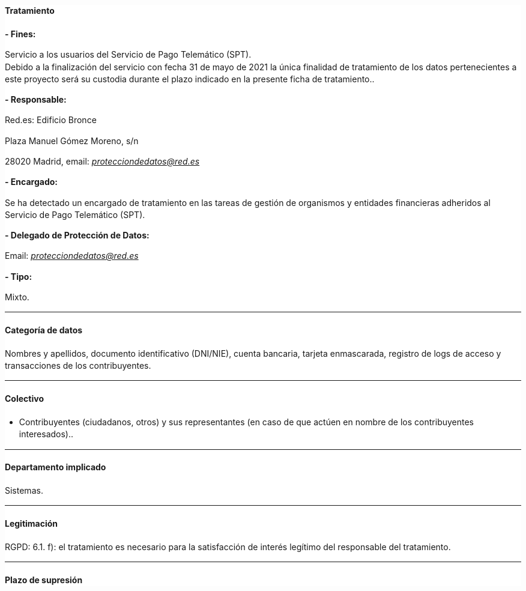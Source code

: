 #### Tratamiento

**\- Fines:**

Servicio a los usuarios del Servicio de Pago Telemático (SPT).  
Debido a la finalización del servicio con fecha 31 de mayo de 2021 la única finalidad de tratamiento de los datos pertenecientes a este proyecto será su custodia durante el plazo indicado en la presente ficha de tratamiento..

**\- Responsable:**

Red.es: Edificio Bronce  
  
Plaza Manuel Gómez Moreno, s/n  
  
28020 Madrid, email: [_protecciondedatos@red.es_](mailto:protecciondedatos@red.es)

**\- Encargado:**

Se ha detectado un encargado de tratamiento en las tareas de gestión de organismos y entidades financieras adheridos al Servicio de Pago Telemático (SPT).

**\- Delegado de Protección de Datos:**

Email: [_protecciondedatos@red.es_](mailto:protecciondedatos@red.es)

**\- Tipo:**

Mixto.

* * *

#### Categoría de datos

Nombres y apellidos, documento identificativo (DNI/NIE), cuenta bancaria, tarjeta enmascarada, registro de logs de acceso y transacciones de los contribuyentes.

* * *

#### Colectivo

* Contribuyentes (ciudadanos, otros) y sus representantes (en caso de que actúen en nombre de los contribuyentes interesados)..

* * *

#### Departamento implicado

Sistemas.

* * *

#### Legitimación

RGPD: 6.1. f): el tratamiento es necesario para la satisfacción de interés legítimo del responsable del tratamiento.

* * *

#### Plazo de supresión
